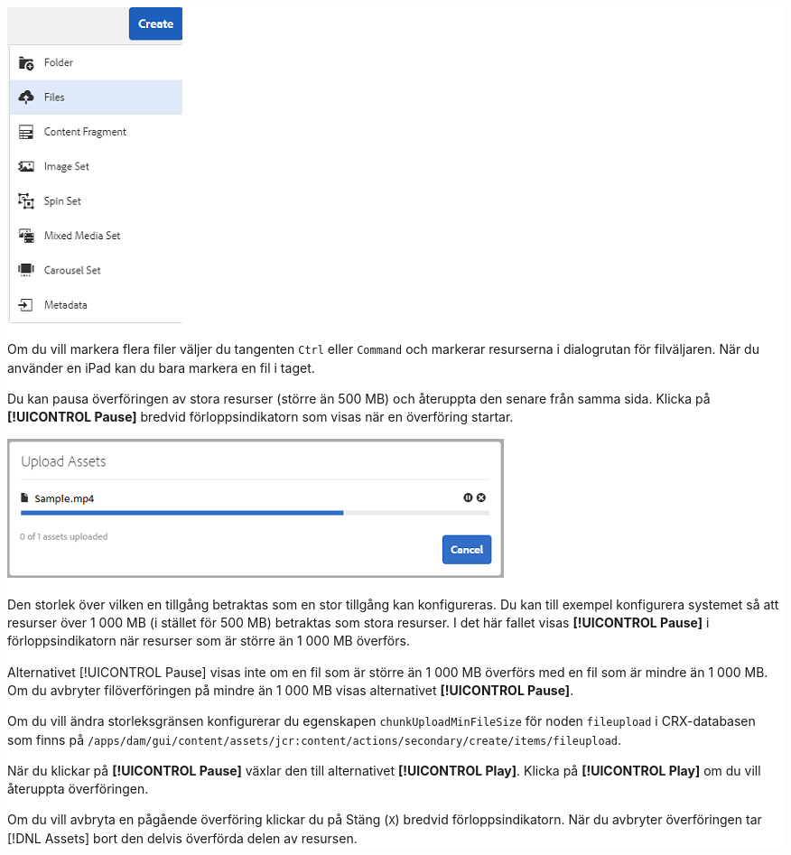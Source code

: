    ![Skapa alternativ för att överföra resurser](assets/create-options.png)

   Om du vill markera flera filer väljer du tangenten `Ctrl` eller `Command` och markerar resurserna i dialogrutan för filväljaren. När du använder en iPad kan du bara markera en fil i taget.

   Du kan pausa överföringen av stora resurser (större än 500 MB) och återuppta den senare från samma sida. Klicka på **[!UICONTROL Pause]** bredvid förloppsindikatorn som visas när en överföring startar.

   ![Förloppsindikator för överföring av resurser](assets/upload-progress-bar.png)

Den storlek över vilken en tillgång betraktas som en stor tillgång kan konfigureras. Du kan till exempel konfigurera systemet så att resurser över 1 000 MB (i stället för 500 MB) betraktas som stora resurser. I det här fallet visas **[!UICONTROL Pause]** i förloppsindikatorn när resurser som är större än 1 000 MB överförs.

Alternativet [!UICONTROL Pause] visas inte om en fil som är större än 1 000 MB överförs med en fil som är mindre än 1 000 MB. Om du avbryter filöverföringen på mindre än 1 000 MB visas alternativet **[!UICONTROL Pause]**.

Om du vill ändra storleksgränsen konfigurerar du egenskapen `chunkUploadMinFileSize` för noden `fileupload` i CRX-databasen som finns på `/apps/dam/gui/content/assets/jcr:content/actions/secondary/create/items/fileupload`.

När du klickar på **[!UICONTROL Pause]** växlar den till alternativet **[!UICONTROL Play]**. Klicka på **[!UICONTROL Play]** om du vill återuppta överföringen.

Om du vill avbryta en pågående överföring klickar du på Stäng (`X`) bredvid förloppsindikatorn. När du avbryter överföringen tar [!DNL Assets] bort den delvis överförda delen av resursen.
